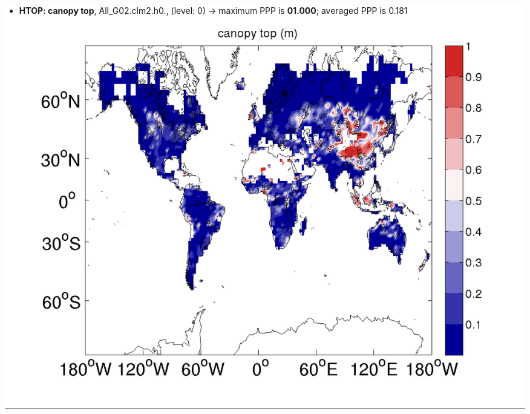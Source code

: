   * __HTOP: canopy top__, All_G02.clm2.h0., (level: 0) -> maximum PPP is __01.000__; averaged PPP is 0.181 ![](../../figures/ME_Sebastien/PPP_lnd/PPP_All_G02.clm2.h0.HTOP.png)
 
------ 
 